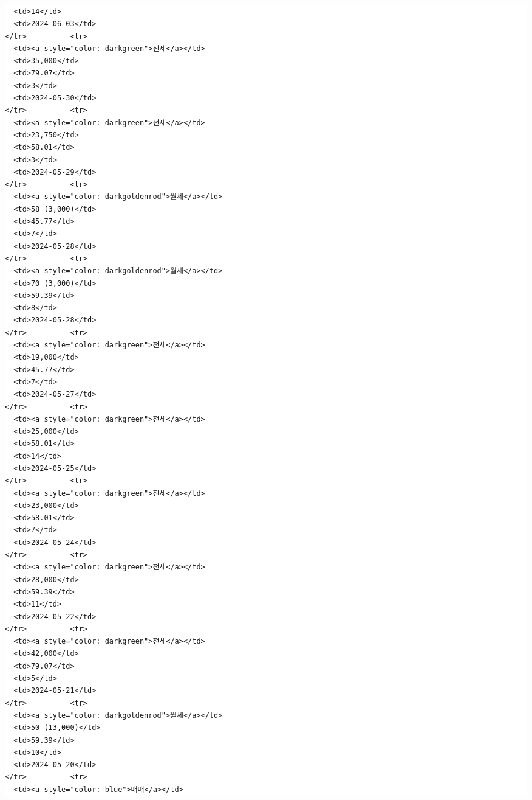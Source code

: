       <td>14</td>
      <td>2024-06-03</td>
    </tr>          <tr>
      <td><a style="color: darkgreen">전세</a></td>
      <td>35,000</td>
      <td>79.07</td>
      <td>3</td>
      <td>2024-05-30</td>
    </tr>          <tr>
      <td><a style="color: darkgreen">전세</a></td>
      <td>23,750</td>
      <td>58.01</td>
      <td>3</td>
      <td>2024-05-29</td>
    </tr>          <tr>
      <td><a style="color: darkgoldenrod">월세</a></td>
      <td>58 (3,000)</td>
      <td>45.77</td>
      <td>7</td>
      <td>2024-05-28</td>
    </tr>          <tr>
      <td><a style="color: darkgoldenrod">월세</a></td>
      <td>70 (3,000)</td>
      <td>59.39</td>
      <td>8</td>
      <td>2024-05-28</td>
    </tr>          <tr>
      <td><a style="color: darkgreen">전세</a></td>
      <td>19,000</td>
      <td>45.77</td>
      <td>7</td>
      <td>2024-05-27</td>
    </tr>          <tr>
      <td><a style="color: darkgreen">전세</a></td>
      <td>25,000</td>
      <td>58.01</td>
      <td>14</td>
      <td>2024-05-25</td>
    </tr>          <tr>
      <td><a style="color: darkgreen">전세</a></td>
      <td>23,000</td>
      <td>58.01</td>
      <td>7</td>
      <td>2024-05-24</td>
    </tr>          <tr>
      <td><a style="color: darkgreen">전세</a></td>
      <td>28,000</td>
      <td>59.39</td>
      <td>11</td>
      <td>2024-05-22</td>
    </tr>          <tr>
      <td><a style="color: darkgreen">전세</a></td>
      <td>42,000</td>
      <td>79.07</td>
      <td>5</td>
      <td>2024-05-21</td>
    </tr>          <tr>
      <td><a style="color: darkgoldenrod">월세</a></td>
      <td>50 (13,000)</td>
      <td>59.39</td>
      <td>10</td>
      <td>2024-05-20</td>
    </tr>          <tr>
      <td><a style="color: blue">매매</a></td>